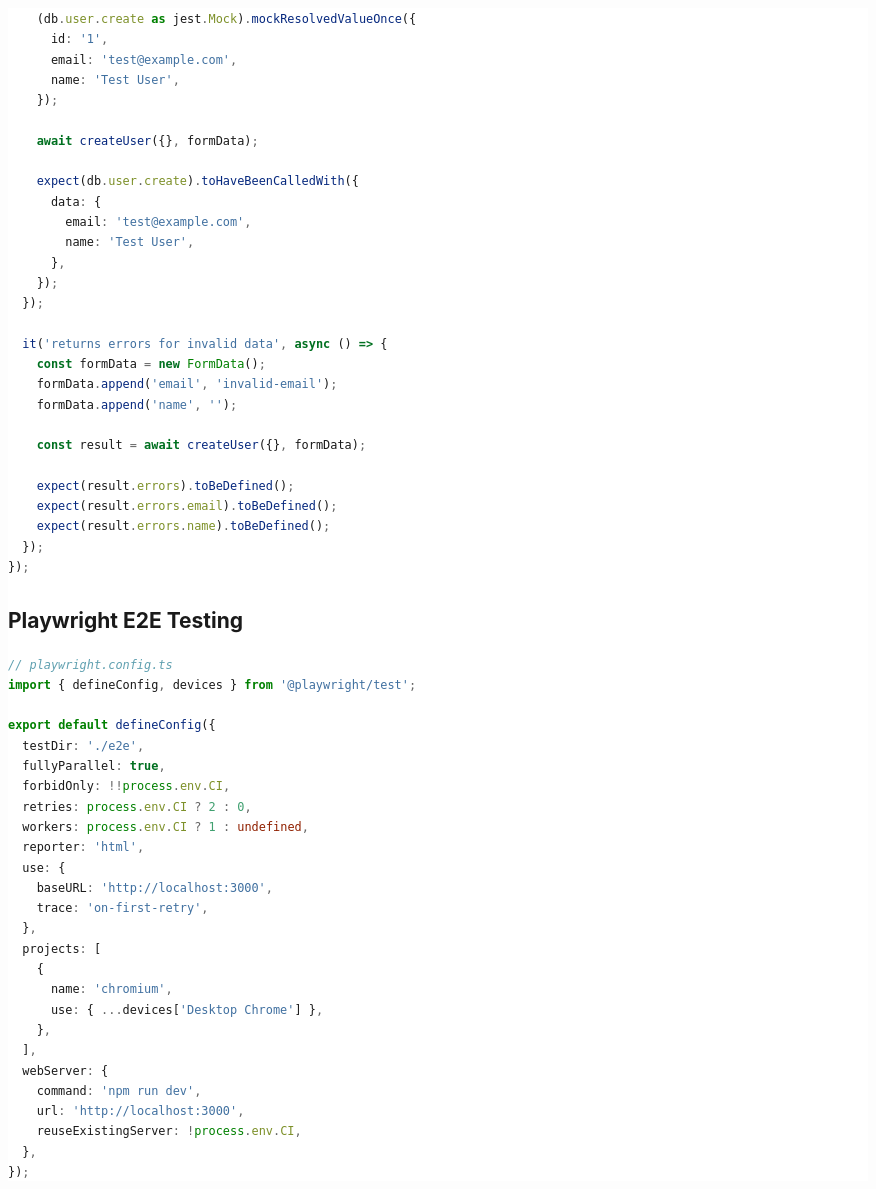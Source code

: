 ```typescript
    (db.user.create as jest.Mock).mockResolvedValueOnce({
      id: '1',
      email: 'test@example.com',
      name: 'Test User',
    });

    await createUser({}, formData);

    expect(db.user.create).toHaveBeenCalledWith({
      data: {
        email: 'test@example.com',
        name: 'Test User',
      },
    });
  });

  it('returns errors for invalid data', async () => {
    const formData = new FormData();
    formData.append('email', 'invalid-email');
    formData.append('name', '');

    const result = await createUser({}, formData);

    expect(result.errors).toBeDefined();
    expect(result.errors.email).toBeDefined();
    expect(result.errors.name).toBeDefined();
  });
});
```

## Playwright E2E Testing

```typescript
// playwright.config.ts
import { defineConfig, devices } from '@playwright/test';

export default defineConfig({
  testDir: './e2e',
  fullyParallel: true,
  forbidOnly: !!process.env.CI,
  retries: process.env.CI ? 2 : 0,
  workers: process.env.CI ? 1 : undefined,
  reporter: 'html',
  use: {
    baseURL: 'http://localhost:3000',
    trace: 'on-first-retry',
  },
  projects: [
    {
      name: 'chromium',
      use: { ...devices['Desktop Chrome'] },
    },
  ],
  webServer: {
    command: 'npm run dev',
    url: 'http://localhost:3000',
    reuseExistingServer: !process.env.CI,
  },
});
```
